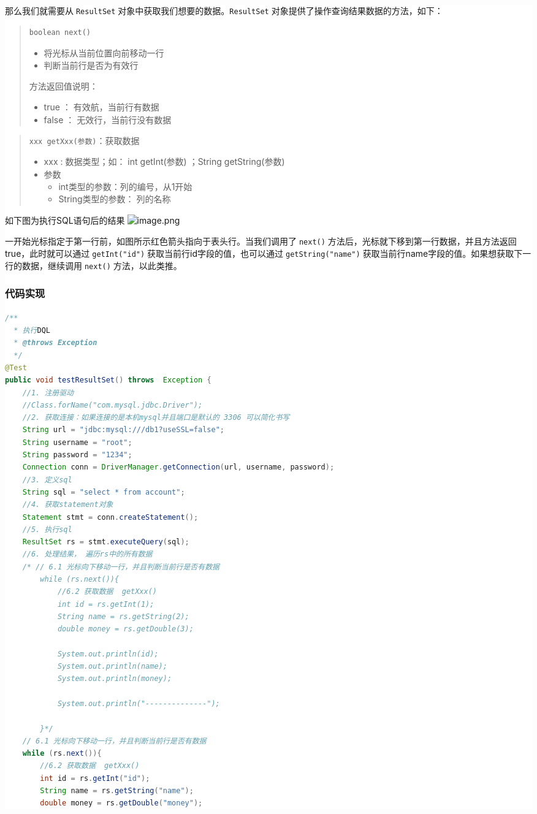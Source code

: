 那么我们就需要从 `ResultSet` 对象中获取我们想要的数据。`ResultSet` 对象提供了操作查询结果数据的方法，如下：

> `boolean next()`
> -   将光标从当前位置向前移动一行
> -   判断当前行是否为有效行
>     
> 方法返回值说明：
> -   true ： 有效航，当前行有数据
> -   false ： 无效行，当前行没有数据


> `xxx getXxx(参数)`：获取数据
> -   xxx : 数据类型；如： int getInt(参数) ；String getString(参数)
> -   参数
>     -   int类型的参数：列的编号，从1开始
>     -   String类型的参数： 列的名称

如下图为执行SQL语句后的结果
![image.png](https://image-1311137268.cos.ap-chengdu.myqcloud.com/SiYuan/20230410162502.png)

一开始光标指定于第一行前，如图所示红色箭头指向于表头行。当我们调用了 `next()` 方法后，光标就下移到第一行数据，并且方法返回true，此时就可以通过 `getInt("id")` 获取当前行id字段的值，也可以通过 `getString("name")` 获取当前行name字段的值。如果想获取下一行的数据，继续调用 `next()` 方法，以此类推。

### 代码实现
```java
/**
  * 执行DQL
  * @throws Exception
  */
@Test
public void testResultSet() throws  Exception {
    //1. 注册驱动
    //Class.forName("com.mysql.jdbc.Driver");
    //2. 获取连接：如果连接的是本机mysql并且端口是默认的 3306 可以简化书写
    String url = "jdbc:mysql:///db1?useSSL=false";
    String username = "root";
    String password = "1234";
    Connection conn = DriverManager.getConnection(url, username, password);
    //3. 定义sql
    String sql = "select * from account";
    //4. 获取statement对象
    Statement stmt = conn.createStatement();
    //5. 执行sql
    ResultSet rs = stmt.executeQuery(sql);
    //6. 处理结果， 遍历rs中的所有数据
    /* // 6.1 光标向下移动一行，并且判断当前行是否有数据
        while (rs.next()){
            //6.2 获取数据  getXxx()
            int id = rs.getInt(1);
            String name = rs.getString(2);
            double money = rs.getDouble(3);

            System.out.println(id);
            System.out.println(name);
            System.out.println(money);

            System.out.println("--------------");

        }*/
    // 6.1 光标向下移动一行，并且判断当前行是否有数据
    while (rs.next()){
        //6.2 获取数据  getXxx()
        int id = rs.getInt("id");
        String name = rs.getString("name");
        double money = rs.getDouble("money");
```